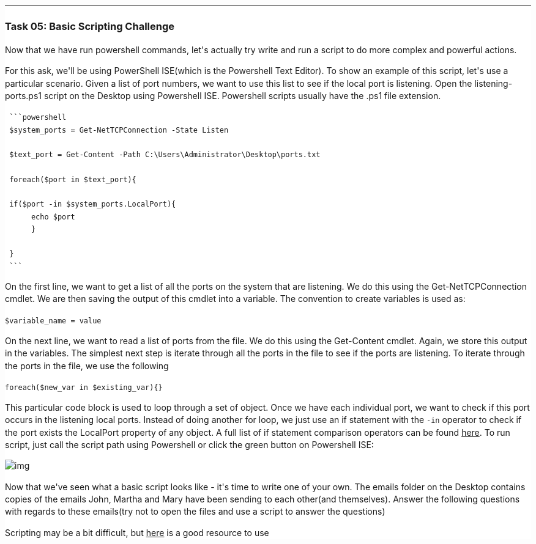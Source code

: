 
---

### Task 05: Basic Scripting Challenge

Now that we have run powershell commands, let's actually try write and run a script to do more complex and powerful actions. 

For this ask, we'll be using PowerShell ISE(which is the Powershell Text Editor). To show an example of this script, let's use a particular scenario. Given a list of port numbers, we want to use this list to see if the local port is listening. Open the listening-ports.ps1 script on the Desktop using Powershell ISE. Powershell scripts usually have the .ps1 file extension.

     ```powershell
     $system_ports = Get-NetTCPConnection -State Listen

     $text_port = Get-Content -Path C:\Users\Administrator\Desktop\ports.txt

     foreach($port in $text_port){

     if($port -in $system_ports.LocalPort){
          echo $port
          }

     }
     ```
On the first line, we want to get a list of all the ports on the system that are listening. We do this using the Get-NetTCPConnection cmdlet. We are then saving the output of this cmdlet into a variable. The convention to create variables is used as:

`$variable_name = value`

On the next line, we want to read a list of ports from the file. We do this using the Get-Content cmdlet. Again, we store this output in the variables. The simplest next step is iterate through all the ports in the file to see if the ports are listening. To iterate through the ports in the file, we use the following

`foreach($new_var in $existing_var){}`

This particular code block is used to loop through a set of object. Once we have each individual port, we want to check if this port occurs in the listening local ports. Instead of doing another for loop, we just use an if statement with the `-in` operator to check if the port exists the LocalPort property of any object. A full list of if statement comparison operators can be found [here](https://docs.microsoft.com/en-us/powershell/module/microsoft.powershell.core/about/about_comparison_operators?view=powershell-6). To run script, just call the script path using Powershell or click the green button on Powershell ISE:

![img](https://i.imgur.com/eMTXaFo.png)

Now that we've seen what a basic script looks like - it's time to write one of your own. The emails folder on the Desktop contains copies of the emails John, Martha and Mary have been sending to each other(and themselves). Answer the following questions with regards to these emails(try not to open the files and use a script to answer the questions)

Scripting may be a bit difficult, but [here](https://learnxinyminutes.com/docs/powershell/) is a good resource to use
